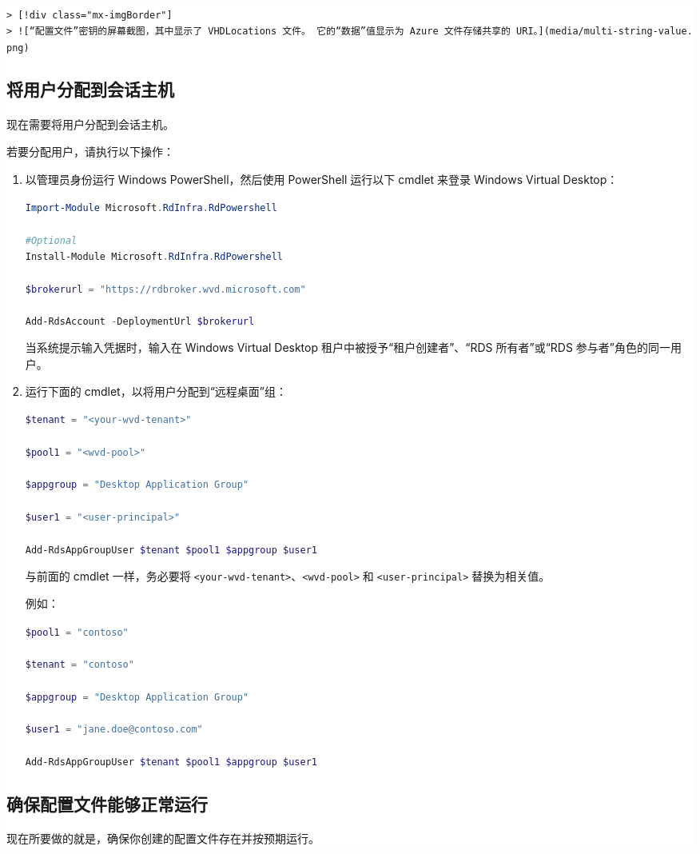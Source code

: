     > [!div class="mx-imgBorder"]
    > ![“配置文件”密钥的屏幕截图，其中显示了 VHDLocations 文件。 它的“数据”值显示为 Azure 文件存储共享的 URI。](media/multi-string-value.png)

## <a name="assign-users-to-a-session-host"></a>将用户分配到会话主机

现在需要将用户分配到会话主机。

若要分配用户，请执行以下操作：

1. 以管理员身份运行 Windows PowerShell，然后使用 PowerShell 运行以下 cmdlet 来登录 Windows Virtual Desktop：

   ```powershell
   Import-Module Microsoft.RdInfra.RdPowershell

   #Optional
   Install-Module Microsoft.RdInfra.RdPowershell

   $brokerurl = "https://rdbroker.wvd.microsoft.com"

   Add-RdsAccount -DeploymentUrl $brokerurl
   ```

   当系统提示输入凭据时，输入在 Windows Virtual Desktop 租户中被授予“租户创建者”、“RDS 所有者”或“RDS 参与者”角色的同一用户。

2. 运行下面的 cmdlet，以将用户分配到“远程桌面”组：

     ```powershell
     $tenant = "<your-wvd-tenant>"

     $pool1 = "<wvd-pool>"

     $appgroup = "Desktop Application Group"

     $user1 = "<user-principal>"

     Add-RdsAppGroupUser $tenant $pool1 $appgroup $user1
     ```

    与前面的 cmdlet 一样，务必要将 `<your-wvd-tenant>`、`<wvd-pool>` 和 `<user-principal>` 替换为相关值。

    例如：

     ```powershell
     $pool1 = "contoso"

     $tenant = "contoso"

     $appgroup = "Desktop Application Group"

     $user1 = "jane.doe@contoso.com"

     Add-RdsAppGroupUser $tenant $pool1 $appgroup $user1
     ```

## <a name="make-sure-your-profile-works"></a>确保配置文件能够正常运行

现在所要做的就是，确保你创建的配置文件存在并按预期运行。
